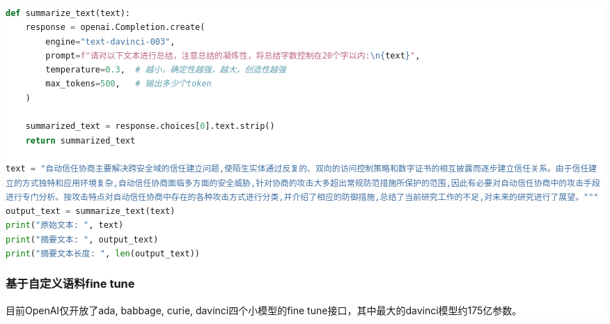 ```python
def summarize_text(text):
    response = openai.Completion.create(
        engine="text-davinci-003",
        prompt=f"请对以下文本进行总结，注意总结的凝炼性，将总结字数控制在20个字以内:\n{text}",
        temperature=0.3,  # 越小，确定性越强，越大，创造性越强
        max_tokens=500,   # 输出多少个token
    )

    summarized_text = response.choices[0].text.strip()
    return summarized_text

text = "自动信任协商主要解决跨安全域的信任建立问题,使陌生实体通过反复的、双向的访问控制策略和数字证书的相互披露而逐步建立信任关系。由于信任建立的方式独特和应用环境复杂,自动信任协商面临多方面的安全威胁,针对协商的攻击大多超出常规防范措施所保护的范围,因此有必要对自动信任协商中的攻击手段进行专门分析。按攻击特点对自动信任协商中存在的各种攻击方式进行分类,并介绍了相应的防御措施,总结了当前研究工作的不足,对未来的研究进行了展望。"""
output_text = summarize_text(text)
print("原始文本: ", text)
print("摘要文本: ", output_text)
print("摘要文本长度: ", len(output_text))
```



### 基于自定义语料fine tune

目前OpenAI仅开放了ada, babbage, curie, davinci四个小模型的fine tune接口，其中最大的davinci模型约175亿参数。


